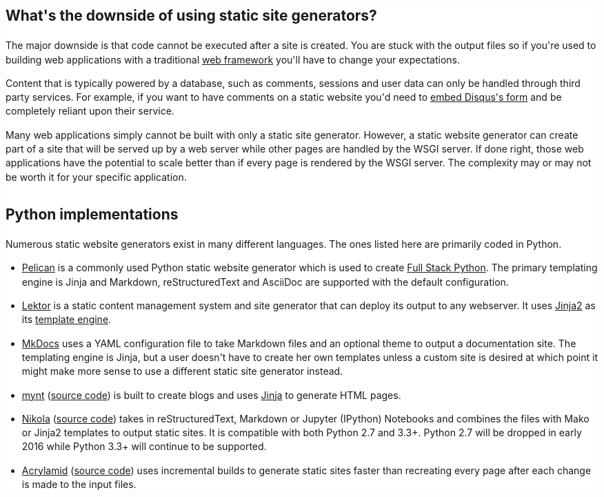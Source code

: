 ## What's the downside of using static site generators?
The major downside is that code cannot be executed after a site is created. 
You are stuck with the output files so if you're used to building web 
applications with a traditional [web framework](/web-frameworks.html) you'll
have to change your expectations. 

Content that is typically powered by a database, such as comments, sessions 
and user data can only be handled through third party services. For example, 
if you want to have comments on a static website you'd need to 
[embed Disqus's form](https://disqus.com/) and be completely reliant upon
their service.

Many web applications simply cannot be built with only a static site 
generator. However, a static website generator can create part of a site 
that will be served up by a web server while other pages are handled by the 
WSGI server. If done right, those web applications have the potential to 
scale better than if every page is rendered by the WSGI server. The 
complexity may or may not be worth it for your specific application.


## Python implementations
Numerous static website generators exist in many different languages. The
ones listed here are primarily coded in Python.

* [Pelican](/pelican.html)
  is a commonly used Python static website generator which is used to create 
  [Full Stack Python](https://github.com/mattmakai/fullstackpython.com). The
  primary templating engine is Jinja and Markdown, reStructuredText and
  AsciiDoc are supported with the default configuration.

* [Lektor](/lektor.html) is a static content management system and site
  generator that can deploy its output to any webserver. It uses 
  [Jinja2](/jinja2.html) as its [template engine](/template-engines.html).

* [MkDocs](/mkdocs.html) uses a YAML configuration
  file to take Markdown files and an optional theme to output a documentation
  site. The templating engine is Jinja, but a user doesn't have to create her
  own templates unless a custom site is desired at which point it might make
  more sense to use a different static site generator instead.

* [mynt](http://mynt.uhnomoli.com/) 
  ([source code](https://github.com/Anomareh/mynt)) is built to create
  blogs and uses [Jinja](/jinja2.html) to generate HTML pages.

* [Nikola](https://getnikola.com/) 
  ([source code](https://github.com/getnikola/nikola)) takes in 
  reStructuredText, Markdown or Jupyter (IPython) Notebooks and combines 
  the files with Mako or Jinja2 templates to output static sites. It is 
  compatible with both Python 2.7 and 3.3+. Python 2.7 will be dropped 
  in early 2016 while Python 3.3+ will continue to be supported.

* [Acrylamid](http://posativ.org/acrylamid/) 
  ([source code](https://github.com/posativ/acrylamid)) uses incremental 
  builds to generate static sites faster than recreating every page after
  each change is made to the input files.
